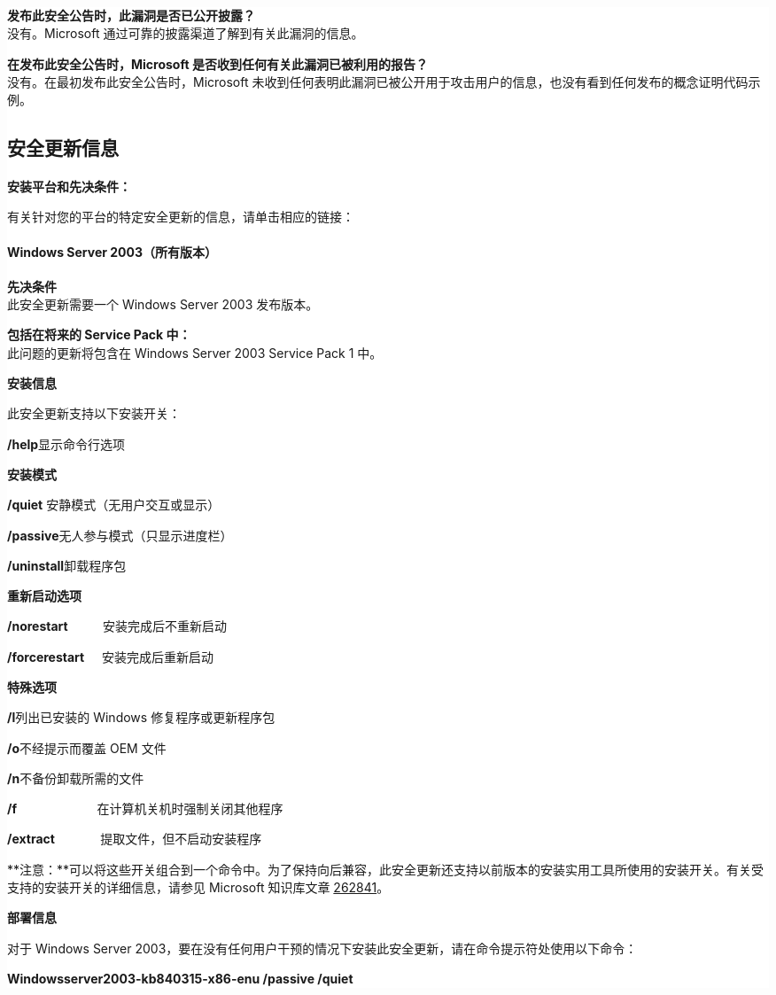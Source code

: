 **发布此安全公告时，此漏洞是否已公开披露？**  
没有。Microsoft 通过可靠的披露渠道了解到有关此漏洞的信息。

**在发布此安全公告时，Microsoft 是否收到任何有关此漏洞已被利用的报告？**  
没有。在最初发布此安全公告时，Microsoft 未收到任何表明此漏洞已被公开用于攻击用户的信息，也没有看到任何发布的概念证明代码示例。

安全更新信息
------------

<span></span>
**安装平台和先决条件：**  

有关针对您的平台的特定安全更新的信息，请单击相应的链接：

#### Windows Server 2003（所有版本）

**先决条件**  
此安全更新需要一个 Windows Server 2003 发布版本。

**包括在将来的 Service Pack 中：**  
此问题的更新将包含在 Windows Server 2003 Service Pack 1 中。

**安装信息**  

此安全更新支持以下安装开关：

**/help**显示命令行选项

**安装模式**  

**/quiet** 安静模式（无用户交互或显示）

**/passive**无人参与模式（只显示进度栏）

**/uninstall**卸载程序包

**重新启动选项**  

**/norestart**          安装完成后不重新启动

**/forcerestart**     安装完成后重新启动

**特殊选项**  

**/l**列出已安装的 Windows 修复程序或更新程序包

**/o**不经提示而覆盖 OEM 文件

**/n**不备份卸载所需的文件

**/f**                       在计算机关机时强制关闭其他程序

**/extract**             提取文件，但不启动安装程序

**注意：**可以将这些开关组合到一个命令中。为了保持向后兼容，此安全更新还支持以前版本的安装实用工具所使用的安装开关。有关受支持的安装开关的详细信息，请参见 Microsoft 知识库文章 [262841](http://support.microsoft.com/default.aspx?scid=kb;zh-cn;262841)。

**部署信息**  

对于 Windows Server 2003，要在没有任何用户干预的情况下安装此安全更新，请在命令提示符处使用以下命令：

**Windowsserver2003-kb840315-x86-enu /passive /quiet**  
